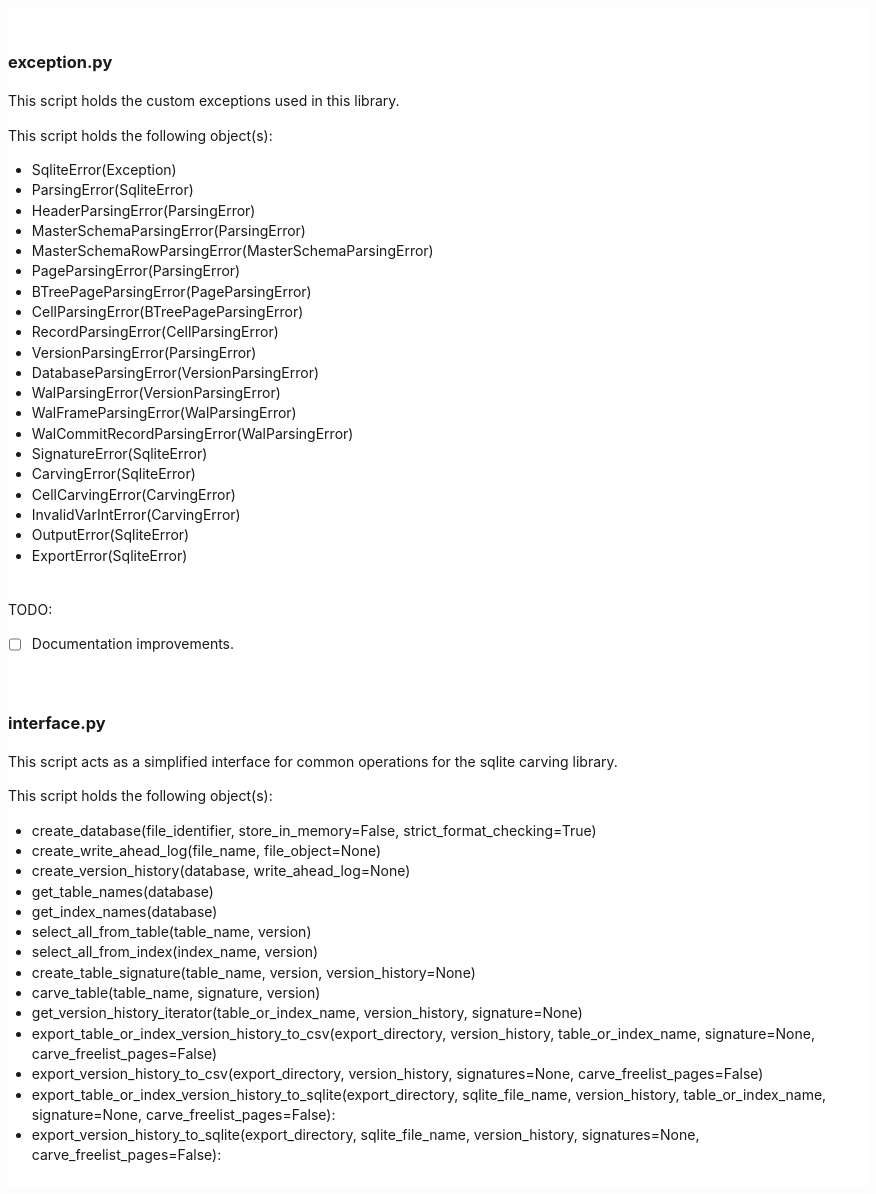 <br>

### exception.py

This script holds the custom exceptions used in this library.

This script holds the following object(s):
- SqliteError(Exception)
- ParsingError(SqliteError)
- HeaderParsingError(ParsingError)
- MasterSchemaParsingError(ParsingError)
- MasterSchemaRowParsingError(MasterSchemaParsingError)
- PageParsingError(ParsingError)
- BTreePageParsingError(PageParsingError)
- CellParsingError(BTreePageParsingError)
- RecordParsingError(CellParsingError)
- VersionParsingError(ParsingError)
- DatabaseParsingError(VersionParsingError)
- WalParsingError(VersionParsingError)
- WalFrameParsingError(WalParsingError)
- WalCommitRecordParsingError(WalParsingError)
- SignatureError(SqliteError)
- CarvingError(SqliteError)
- CellCarvingError(CarvingError)
- InvalidVarIntError(CarvingError)
- OutputError(SqliteError)
- ExportError(SqliteError)
<br><br>

TODO:
- [ ] Documentation improvements.
  
<br>

### interface.py

This script acts as a simplified interface for common operations for the sqlite carving library.

This script holds the following object(s):
- create_database(file_identifier, store_in_memory=False, strict_format_checking=True)
- create_write_ahead_log(file_name, file_object=None)
- create_version_history(database, write_ahead_log=None)
- get_table_names(database)
- get_index_names(database)
- select_all_from_table(table_name, version)
- select_all_from_index(index_name, version)
- create_table_signature(table_name, version, version_history=None)
- carve_table(table_name, signature, version)
- get_version_history_iterator(table_or_index_name, version_history, signature=None)
- export_table_or_index_version_history_to_csv(export_directory, version_history, table_or_index_name, signature=None, carve_freelist_pages=False)
- export_version_history_to_csv(export_directory, version_history, signatures=None, carve_freelist_pages=False)
- export_table_or_index_version_history_to_sqlite(export_directory, sqlite_file_name, version_history, table_or_index_name, signature=None, carve_freelist_pages=False):
- export_version_history_to_sqlite(export_directory, sqlite_file_name, version_history, signatures=None, carve_freelist_pages=False):
<br><br>
